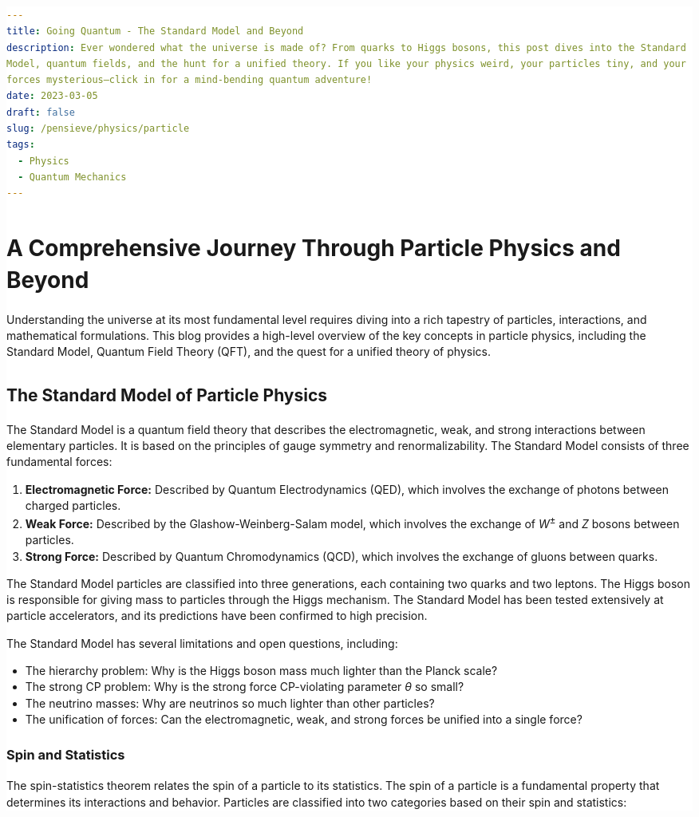 ```yaml
---
title: Going Quantum - The Standard Model and Beyond
description: Ever wondered what the universe is made of? From quarks to Higgs bosons, this post dives into the Standard Model, quantum fields, and the hunt for a unified theory. If you like your physics weird, your particles tiny, and your forces mysterious—click in for a mind-bending quantum adventure!
date: 2023-03-05
draft: false
slug: /pensieve/physics/particle
tags:
  - Physics
  - Quantum Mechanics
---
```

# A Comprehensive Journey Through Particle Physics and Beyond

Understanding the universe at its most fundamental level requires diving into a rich tapestry of particles, interactions, and mathematical formulations. This blog provides a high-level overview of the key concepts in particle physics, including the Standard Model, Quantum Field Theory (QFT), and the quest for a unified theory of physics.

## The Standard Model of Particle Physics

The Standard Model is a quantum field theory that describes the electromagnetic, weak, and strong interactions between elementary particles. It is based on the principles of gauge symmetry and renormalizability. The Standard Model consists of three fundamental forces:

1. **Electromagnetic Force:** Described by Quantum Electrodynamics (QED), which involves the exchange of photons between charged particles.
2. **Weak Force:** Described by the Glashow-Weinberg-Salam model, which involves the exchange of $W^\pm$ and $Z$ bosons between particles.
3. **Strong Force:** Described by Quantum Chromodynamics (QCD), which involves the exchange of gluons between quarks.

The Standard Model particles are classified into three generations, each containing two quarks and two leptons. The Higgs boson is responsible for giving mass to particles through the Higgs mechanism. The Standard Model has been tested extensively at particle accelerators, and its predictions have been confirmed to high precision.

The Standard Model has several limitations and open questions, including:

- The hierarchy problem: Why is the Higgs boson mass much lighter than the Planck scale?
- The strong CP problem: Why is the strong force CP-violating parameter $\theta$ so small?
- The neutrino masses: Why are neutrinos so much lighter than other particles?
- The unification of forces: Can the electromagnetic, weak, and strong forces be unified into a single force?

### Spin and Statistics

The spin-statistics theorem relates the spin of a particle to its statistics. The spin of a particle is a fundamental property that determines its interactions and behavior. Particles are classified into two categories based on their spin and statistics:
